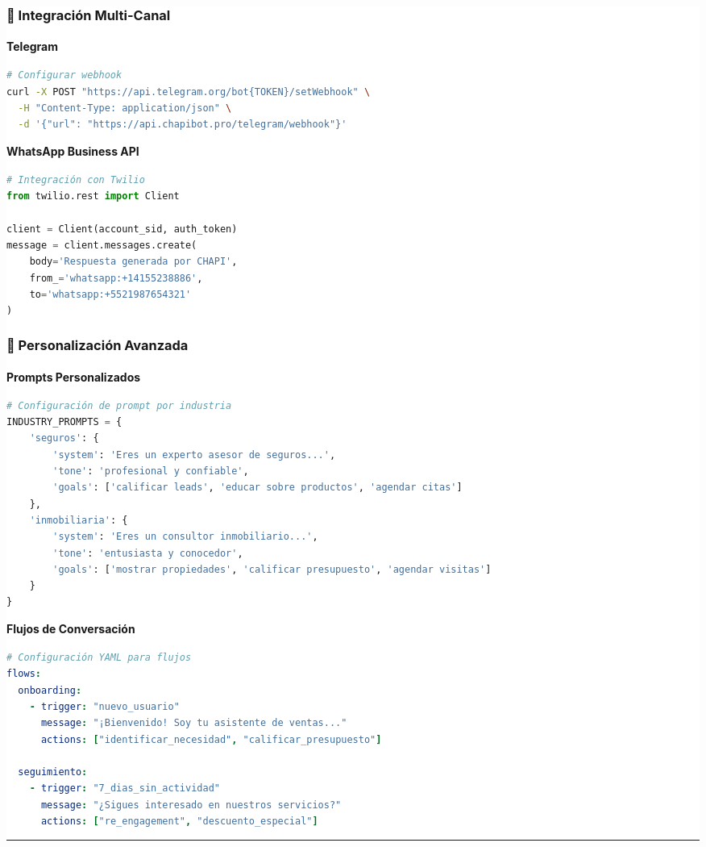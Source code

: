 ```javascript
```

### 📱 Integración Multi-Canal

**Telegram**

```bash
# Configurar webhook
curl -X POST "https://api.telegram.org/bot{TOKEN}/setWebhook" \
  -H "Content-Type: application/json" \
  -d '{"url": "https://api.chapibot.pro/telegram/webhook"}'
```

**WhatsApp Business API**

```python
# Integración con Twilio
from twilio.rest import Client

client = Client(account_sid, auth_token)
message = client.messages.create(
    body='Respuesta generada por CHAPI',
    from_='whatsapp:+14155238886',
    to='whatsapp:+5521987654321'
)
```

### 🎨 Personalización Avanzada

**Prompts Personalizados**

```python
# Configuración de prompt por industria
INDUSTRY_PROMPTS = {
    'seguros': {
        'system': 'Eres un experto asesor de seguros...',
        'tone': 'profesional y confiable',
        'goals': ['calificar leads', 'educar sobre productos', 'agendar citas']
    },
    'inmobiliaria': {
        'system': 'Eres un consultor inmobiliario...',
        'tone': 'entusiasta y conocedor',
        'goals': ['mostrar propiedades', 'calificar presupuesto', 'agendar visitas']
    }
}
```

**Flujos de Conversación**

```yaml
# Configuración YAML para flujos
flows:
  onboarding:
    - trigger: "nuevo_usuario"
      message: "¡Bienvenido! Soy tu asistente de ventas..."
      actions: ["identificar_necesidad", "calificar_presupuesto"]

  seguimiento:
    - trigger: "7_dias_sin_actividad"
      message: "¿Sigues interesado en nuestros servicios?"
      actions: ["re_engagement", "descuento_especial"]
```

---